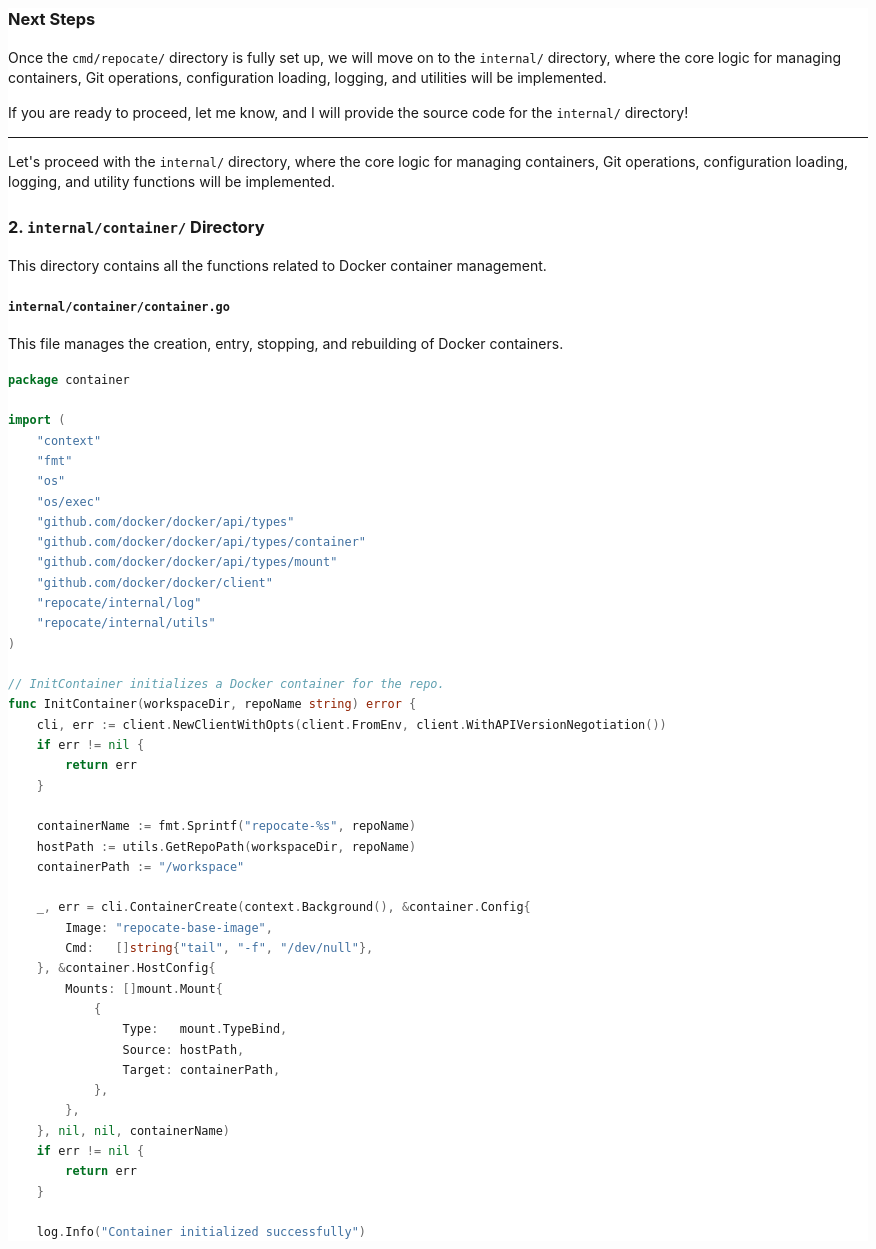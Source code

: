 ### **Next Steps**

Once the `cmd/repocate/` directory is fully set up, we will move on to the `internal/` directory, where the core logic for managing containers, Git operations, configuration loading, logging, and utilities will be implemented.

If you are ready to proceed, let me know, and I will provide the source code for the `internal/` directory!

---

Let's proceed with the `internal/` directory, where the core logic for managing containers, Git operations, configuration loading, logging, and utility functions will be implemented.

### **2. `internal/container/` Directory**

This directory contains all the functions related to Docker container management.

#### **`internal/container/container.go`**

This file manages the creation, entry, stopping, and rebuilding of Docker containers.

```go
package container

import (
    "context"
    "fmt"
    "os"
    "os/exec"
    "github.com/docker/docker/api/types"
    "github.com/docker/docker/api/types/container"
    "github.com/docker/docker/api/types/mount"
    "github.com/docker/docker/client"
    "repocate/internal/log"
    "repocate/internal/utils"
)

// InitContainer initializes a Docker container for the repo.
func InitContainer(workspaceDir, repoName string) error {
    cli, err := client.NewClientWithOpts(client.FromEnv, client.WithAPIVersionNegotiation())
    if err != nil {
        return err
    }

    containerName := fmt.Sprintf("repocate-%s", repoName)
    hostPath := utils.GetRepoPath(workspaceDir, repoName)
    containerPath := "/workspace"

    _, err = cli.ContainerCreate(context.Background(), &container.Config{
        Image: "repocate-base-image",
        Cmd:   []string{"tail", "-f", "/dev/null"},
    }, &container.HostConfig{
        Mounts: []mount.Mount{
            {
                Type:   mount.TypeBind,
                Source: hostPath,
                Target: containerPath,
            },
        },
    }, nil, nil, containerName)
    if err != nil {
        return err
    }

    log.Info("Container initialized successfully")
```